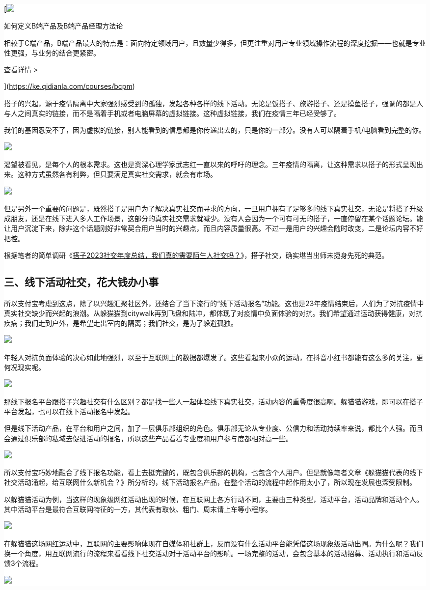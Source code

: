 [![](https://image.woshipm.com/2023/08/02/72b77e4e-30e3-11ee-88e7-00163e0b5ff3.png)

如何定义B端产品及B端产品经理方法论

相较于C端产品，B端产品最大的特点是：面向特定领域用户，且数量少得多，但更注重对用户专业领域操作流程的深度挖掘——也就是专业性更强，与业务的结合更紧密。

查看详情 >

](https://ke.qidianla.com/courses/bcpm)

搭子的兴起，源于疫情隔离中大家强烈感受到的孤独，发起各种各样的线下活动。无论是饭搭子、旅游搭子、还是摸鱼搭子，强调的都是人与人之间真实的链接，而不是隔着手机或者电脑屏幕的虚拟链接。这种虚拟链接，我们在疫情三年已经受够了。

我们的基因忍受不了，因为虚拟的链接，别人能看到的信息都是你传递出去的，只是你的一部分。没有人可以隔着手机/电脑看到完整的你。

![](https://image.woshipm.com/wp-files/2024/03/XTA6Cq012aRxDA0dOZTn.png)

渴望被看见，是每个人的根本需求。这也是资深心理学家武志红一直以来的呼吁的理念。三年疫情的隔离，让这种需求以搭子的形式呈现出来。这种方式虽然各有利弊，但只要满足真实社交需求，就会有市场。

![](https://image.woshipm.com/wp-files/2024/03/lYyy5TNuh4hWJ7lsfVwv.png)

但是另外一个重要的问题是，既然搭子是用户为了解决真实社交而寻求的方向，一旦用户拥有了足够多的线下真实社交，无论是将搭子升级成朋友，还是在线下进入多人工作场景，这部分的真实社交需求就减少。没有人会因为一个可有可无的搭子，一直停留在某个话题论坛。能让用户沉淀下来，除非这个话题刚好非常契合用户当时的兴趣点，而且内容质量很高。不过一是用户的兴趣会随时改变，二是论坛内容不好把控。

根据笔者的简单调研《[搭子2023社交年度总结，我们真的需要陌生人社交吗？](https://www.woshipm.com/operate/5949180.html)》，搭子社交，确实堪当出师未捷身先死的典范。

## 三、线下活动社交，花大钱办小事

所以支付宝考虑到这点，除了以兴趣汇聚社区外，还结合了当下流行的“线下活动报名”功能。这也是23年疫情结束后，人们为了对抗疫情中真实社交缺少而兴起的浪潮。从躲猫猫到citywalk再到飞盘和陆冲，都体现了对疫情中负面体验的对抗。我们希望通过运动获得健康，对抗疾病；我们走到户外，是希望走出室内的隔离；我们社交，是为了躲避孤独。

![](https://image.woshipm.com/wp-files/2024/03/HEKmj1vnsyJXdgQwGzyv.png)

年轻人对抗负面体验的决心如此地强烈，以至于互联网上的数据都爆发了。这些看起来小众的运动，在抖音小红书都能有这么多的关注，更何况现实呢。

![](https://image.woshipm.com/wp-files/2024/03/3R1R42S7mYBh7k9wdmwD.jpeg)

那线下报名平台跟搭子兴趣社交有什么区别？都是找一些人一起体验线下真实社交，活动内容的重叠度很高啊。躲猫猫游戏，即可以在搭子平台发起，也可以在线下活动报名中发起。

但是线下活动产品，在平台和用户之间，加了一层俱乐部组织的角色。俱乐部无论从专业度、公信力和活动持续率来说，都比个人强。而且会通过俱乐部的私域去促进活动的报名，所以这些产品看着专业度和用户参与度都相对高一些。

![](https://image.woshipm.com/wp-files/2024/03/HXVHEqfGysIRZC0jc2Vg.png)

所以支付宝巧妙地融合了线下报名功能，看上去挺完整的，既包含俱乐部的机构，也包含个人用户。但是就像笔者文章《躲猫猫代表的线下社交活动涌起，给互联网什么新机会？》所分析的，线下活动报名产品，在整个活动的流程中起作用太小了，所以现在发展也深受限制。

以躲猫猫活动为例，当这样的现象级网红活动出现的时候，在互联网上各方行动不同，主要由三种类型，活动平台，活动品牌和活动个人。其中活动平台是最符合互联网特征的一方，其代表有取伙、粗门、周末请上车等小程序。

![](https://image.woshipm.com/wp-files/2024/03/RvIM6HHu6gLMAYJvcz1w.png)

在躲猫猫这场网红运动中，互联网的主要影响体现在自媒体和社群上，反而没有什么活动平台能凭借这场现象级活动出圈。为什么呢？我们换一个角度，用互联网流行的流程来看看线下社交活动对于活动平台的影响。一场完整的活动，会包含基本的活动招募、活动执行和活动反馈3个流程。

![](https://image.woshipm.com/wp-files/2024/03/X0hf45W8ZOCkK1Agv9nA.png)
